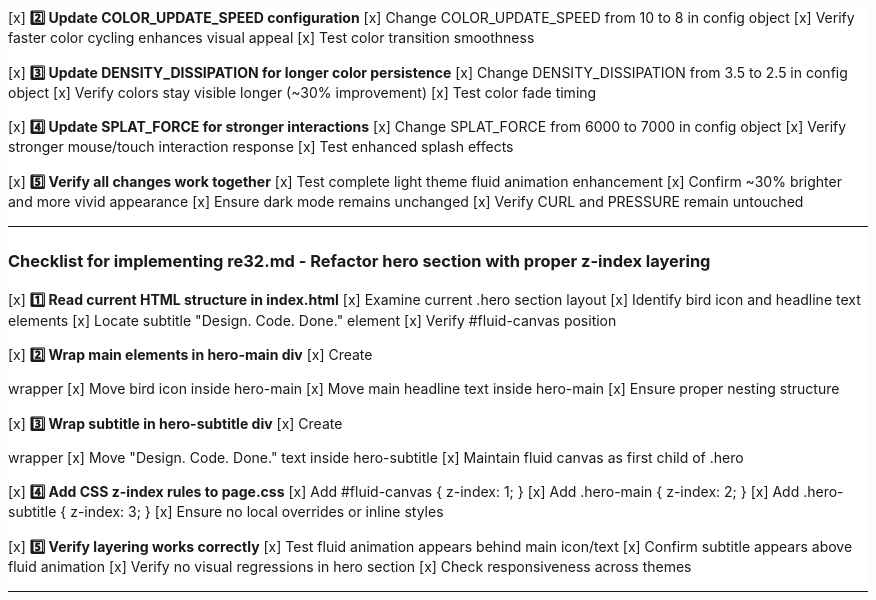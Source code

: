 [x] **2️⃣ Update COLOR_UPDATE_SPEED configuration**
  [x] Change COLOR_UPDATE_SPEED from 10 to 8 in config object
  [x] Verify faster color cycling enhances visual appeal
  [x] Test color transition smoothness

[x] **3️⃣ Update DENSITY_DISSIPATION for longer color persistence**
  [x] Change DENSITY_DISSIPATION from 3.5 to 2.5 in config object
  [x] Verify colors stay visible longer (~30% improvement)
  [x] Test color fade timing

[x] **4️⃣ Update SPLAT_FORCE for stronger interactions**
  [x] Change SPLAT_FORCE from 6000 to 7000 in config object
  [x] Verify stronger mouse/touch interaction response
  [x] Test enhanced splash effects

[x] **5️⃣ Verify all changes work together**
  [x] Test complete light theme fluid animation enhancement
  [x] Confirm ~30% brighter and more vivid appearance
  [x] Ensure dark mode remains unchanged
  [x] Verify CURL and PRESSURE remain untouched

---

### Checklist for implementing re32.md - Refactor hero section with proper z-index layering

[x] **1️⃣ Read current HTML structure in index.html**
  [x] Examine current .hero section layout
  [x] Identify bird icon and headline text elements
  [x] Locate subtitle "Design. Code. Done." element
  [x] Verify #fluid-canvas position

[x] **2️⃣ Wrap main elements in hero-main div**
  [x] Create <div class="hero-main"> wrapper
  [x] Move bird icon inside hero-main
  [x] Move main headline text inside hero-main
  [x] Ensure proper nesting structure

[x] **3️⃣ Wrap subtitle in hero-subtitle div**
  [x] Create <div class="hero-subtitle"> wrapper
  [x] Move "Design. Code. Done." text inside hero-subtitle
  [x] Maintain fluid canvas as first child of .hero

[x] **4️⃣ Add CSS z-index rules to page.css**
  [x] Add #fluid-canvas { z-index: 1; }
  [x] Add .hero-main { z-index: 2; }
  [x] Add .hero-subtitle { z-index: 3; }
  [x] Ensure no local overrides or inline styles

[x] **5️⃣ Verify layering works correctly**
  [x] Test fluid animation appears behind main icon/text
  [x] Confirm subtitle appears above fluid animation
  [x] Verify no visual regressions in hero section
  [x] Check responsiveness across themes

---